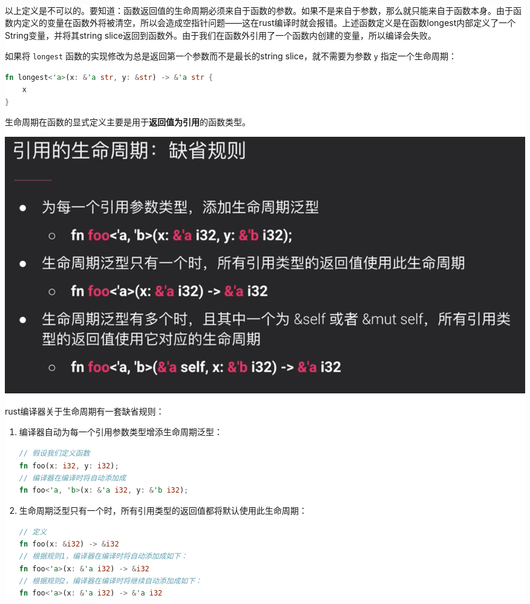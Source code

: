 以上定义是不可以的。要知道：函数返回值的生命周期必须来自于函数的参数。如果不是来自于参数，那么就只能来自于函数本身。由于函数内定义的变量在函数外将被清空，所以会造成空指针问题——这在rust编译时就会报错。上述函数定义是在函数longest内部定义了一个String变量，并将其string slice返回到函数外。由于我们在函数外引用了一个函数内创建的变量，所以编译会失败。

如果将 `longest` 函数的实现修改为总是返回第一个参数而不是最长的string slice，就不需要为参数 `y` 指定一个生命周期：

```rust
fn longest<'a>(x: &'a str, y: &str) -> &'a str {
    x
}
```

生命周期在函数的显式定义主要是用于**返回值为引用**的函数类型。

![image-20210107212651489](assets/image-20210107212651489.png)

rust编译器关于生命周期有一套缺省规则：

1. 编译器自动为每一个引用参数类型增添生命周期泛型：

   ```rust
   // 假设我们定义函数
   fn foo(x: i32, y: i32);
   // 编译器在编译时将自动添加成
   fn foo<'a, 'b>(x: &'a i32, y: &'b i32);
   ```

2. 生命周期泛型只有一个时，所有引用类型的返回值都将默认使用此生命周期：

   ```rust
   // 定义
   fn foo(x: &i32) -> &i32
   // 根据规则1，编译器在编译时将自动添加成如下：
   fn foo<'a>(x: &'a i32) -> &i32
   // 根据规则2，编译器在编译时将继续自动添加成如下：
   fn foo<'a>(x: &'a i32) -> &'a i32
   ```
